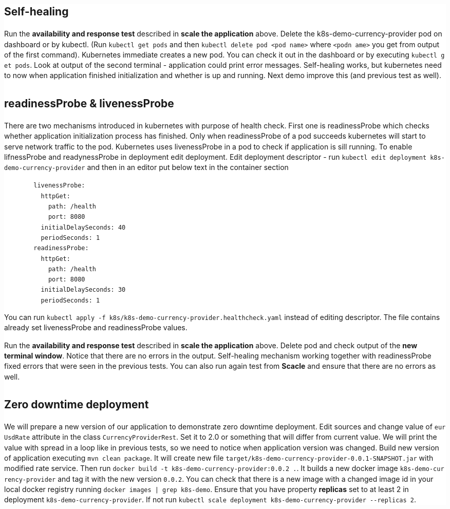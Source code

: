 ## Self-healing
Run the __availability and response test__ described in __scale the application__ above.
Delete the k8s-demo-currency-provider pod on dashboard or by kubectl.
(Run `kubectl get pods` and then `kubectl delete pod <pod name>` where `<podn ame>` you get from output of the first command).
Kubernetes immediate creates a new pod. You can check it out in the dashboard or by executing `kubectl get pods`.
Look at output of the second terminal - application could print error messages. 
Self-healing works, but kubernetes need to now when application finished initialization and whether is up and running. 
Next demo improve this (and previous test as well).

## readinessProbe & livenessProbe
There are two mechanisms introduced in kubernetes with purpose of health check. 
First one is readinessProbe which checks whether application initialization process has finished. 
Only when readinessProbe of a pod succeeds kubernetes will start to serve network traffic to the pod. 
Kubernetes uses livenessProbe in a pod to check if application is sill running. 
To enable lifnessProbe and readynessProbe in deployment edit deployment. 
Edit deployment descriptor - run `kubectl edit deployment k8s-demo-currency-provider` and then in an editor put below text in the container section
```
        livenessProbe:
          httpGet:
            path: /health
            port: 8080
          initialDelaySeconds: 40
          periodSeconds: 1
        readinessProbe:
          httpGet:
            path: /health
            port: 8080
          initialDelaySeconds: 30
          periodSeconds: 1
```
You can run `kubectl apply -f k8s/k8s-demo-currency-provider.healthcheck.yaml` instead of editing descriptor. 
The file contains already set livenessProbe and readinessProbe values.

Run the __availability and response test__ described in __scale the application__ above.
Delete pod and check output of the __new terminal window__. 
Notice that there are no errors in the output. 
Self-healing mechanism working together with readinessProbe fixed errors that were seen in the previous tests.
You can also run again test from __Scacle__ and ensure that there are no errors as well.

## Zero downtime deployment
We will prepare a new version of our application to demonstrate zero downtime deployment.
Edit sources and change value of `eurUsdRate` attribute in the class `CurrencyProviderRest`. 
Set it to 2.0 or something that will differ from current value. 
We will print the value with spread in a loop like in previous tests, so we need to notice when application version was changed. 
Build new version of application executing `mvn clean package`. 
It will create new file `target/k8s-demo-currency-provider-0.0.1-SNAPSHOT.jar` with modified rate service.
Then run `docker build -t k8s-demo-currency-provider:0.0.2 .`. It builds a new docker image `k8s-demo-currency-provider` and tag it with the new version `0.0.2`.
You can check that there is a new image with a changed image id in your local docker registry running `docker images | grep k8s-demo`.
Ensure that you have property __replicas__ set to at least 2 in deployment `k8s-demo-currency-provider`. 
If not run `kubectl scale deployment k8s-demo-currency-provider --replicas 2`.